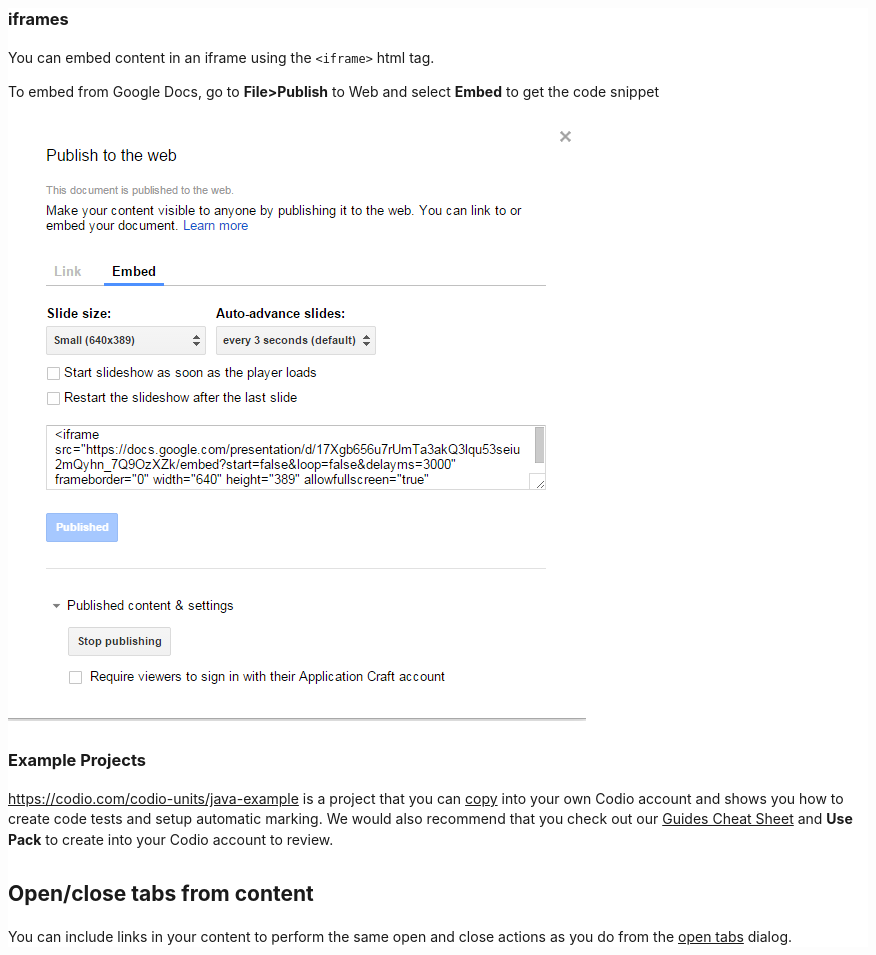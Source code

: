 
### iframes

You can embed content in an iframe using the `<iframe>` html tag.

To embed from Google Docs, go to **File>Publish** to Web and select **Embed** to get the code snippet

![authtoken](/img/guides/guides_publish.png)


### Example Projects
https://codio.com/codio-units/java-example is a project that you can [copy](/project/ide/features/#copying-a-project) into your own Codio account and shows you how to create code tests and setup automatic marking. We would also recommend that you check out our [Guides Cheat Sheet](https://codio.com/home/starter-packs/cb114a27-d88e-4b74-a2a0-518ccb30dc44/) and **Use Pack** to create into your Codio account to review.
## Open/close tabs from content
You can include links in your content to perform the same open and close actions as you do from the [open tabs](/courses/settings-actions/#open-tabs) dialog.
